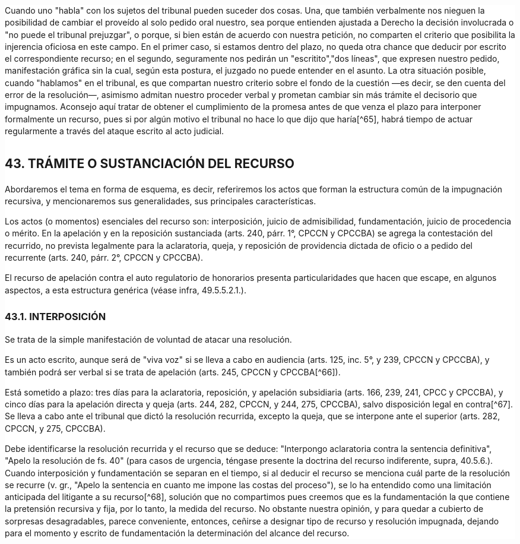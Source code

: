 Cuando uno "habla" con los sujetos del tribunal pueden suceder dos cosas. Una, que también verbalmente nos nieguen la posibilidad de cambiar el proveído al solo pedido oral nuestro, sea porque entienden ajustada a Derecho la decisión involucrada o "no puede el tribunal prejuzgar", o porque, si bien están de acuerdo con nuestra petición, no comparten el criterio que posibilita la injerencia oficiosa en este campo. En el primer caso, si estamos dentro del plazo, no queda otra chance que deducir por escrito el correspondiente recurso; en el segundo, seguramente nos pedirán un "escritito","dos líneas", que expresen nuestro pedido, manifestación gráfica sin la cual, según esta postura, el juzgado no puede entender en el asunto. La otra situación posible, cuando "hablamos" en el tribunal, es que compartan nuestro criterio sobre el fondo de la cuestión —es decir, se den cuenta del error de la resolución—, asimismo admitan nuestro proceder verbal y prometan cambiar sin más trámite el decisorio que impugnamos. Aconsejo aquí tratar de obtener el cumplimiento de la promesa antes de que venza el plazo para interponer formalmente un recurso, pues si por algún motivo el tribunal no hace lo que dijo que haría[^65], habrá tiempo de actuar regularmente a través del ataque escrito al acto judicial.

## 43. TRÁMITE O SUSTANCIACIÓN DEL RECURSO

Abordaremos el tema en forma de esquema, es decir, referiremos los actos que forman la estructura común de la impugnación recursiva, y mencionaremos sus generalidades, sus principales características.

Los actos (o momentos) esenciales del recurso son: interposición, juicio de admisibilidad, fundamentación, juicio de procedencia o mérito. En la apelación y en la reposición sustanciada (arts. 240, párr. 1°, CPCCN y CPCCBA) se agrega la contestación del recurrido, no prevista legalmente para la aclaratoria, queja, y reposición de providencia dictada de oficio o a pedido del recurrente (arts. 240, párr. 2°, CPCCN y CPCCBA).

El recurso de apelación contra el auto regulatorio de honorarios presenta particularidades que hacen que escape, en algunos aspectos, a esta estructura genérica (véase infra, 49.5.5.2.1.).

### 43.1. INTERPOSICIÓN

Se trata de la simple manifestación de voluntad de atacar una resolución.

Es un acto escrito, aunque será de "viva voz" si se lleva a cabo en audiencia (arts. 125, inc. 5°, y 239, CPCCN y CPCCBA), y también podrá ser verbal si se trata de apelación (arts. 245, CPCCN y CPCCBA[^66]).

Está sometido a plazo: tres días para la aclaratoria, reposición, y apelación subsidiaria (arts. 166, 239, 241, CPCC y CPCCBA), y cinco días para la apelación directa y queja (arts. 244, 282, CPCCN, y 244, 275, CPCCBA), salvo disposición legal en contra[^67]. Se lleva a cabo ante el tribunal que dictó la resolución recurrida, excepto la queja, que se interpone ante el superior (arts. 282, CPCCN, y 275, CPCCBA).

Debe identificarse la resolución recurrida y el recurso que se deduce: "Interpongo aclaratoria contra la sentencia definitiva", "Apelo la resolución de fs. 40" (para casos de urgencia, téngase presente la doctrina del recurso indiferente, supra, 40.5.6.). Cuando interposición y fundamentación se separan en el tiempo, si al deducir el recurso se menciona cuál parte de la resolución se recurre (v. gr., "Apelo la sentencia en cuanto me impone las costas del proceso"), se lo ha entendido como una limitación anticipada del litigante a su recurso[^68], solución que no compartimos pues creemos que es la fundamentación la que contiene la pretensión recursiva y fija, por lo tanto, la medida del recurso. No obstante nuestra opinión, y para quedar a cubierto de sorpresas desagradables, parece conveniente, entonces, ceñirse a designar tipo de recurso y resolución impugnada, dejando para el momento y escrito de fundamentación la determinación del alcance del recurso.


[^1]:  SunTzu, El arte de la guerra, 2006, p. 30.
[^2]:  Por ello, no cabe admitir recursos contra el pronunciamiento que solo ejecuta un apercibimiento que quedó firme al ser notificado el recurrente (CNCiv., Sala C, 22/10/68, L, 135-1198). Esta conclusión no obsta a que las resoluciones ulteriores puedan recurrirse por el agravio que en sí mismas causen, pero no que se lo haga por el agravio que pudieran provocar las que le preceden y quedaron firmes.
[^3]:  No obstante esta afirmación —sostenida tradicionalmente por la doctrina procesal—, algunos autores consideran que en ambos casos opera la cosa juzgada (Rivas, La revolución procesal, en "Revista de Derecho Procesal", n° 1, "Medidas cautelares", 1998, p. 129). La regla expuesta "la resolución firme produce todos sus efectos sin posibilidad de que luego puedan modificarse", en la práctica puede no llegar a regir en ciertas cuestiones de mero trámite, en las que prevalece el principio de dirección del procedimiento puesto en cabeza del juez (art. 34, inc. 5°, CPCCN). Así, por ejemplo, si para anotar una medida cautelar el tribunal ordenó librar un oficio cuando en realidad corresponde que se expida un testimonio (cuestión meramente procedimental), advertido el error, el juez podría, de oficio o a petición de parte, dejar sin efecto la providencia equivocada, aunque " haya quedado firme"; lo mismo si se advierte que una resolución posiblemente acarreará una nulidad, v. gr. se manda cursar una notificación a un domicilio equivocado. Cierta doctrina no comulga con este proceder, pues entiende que consentida por las partes una resolución, aún equivocada, tiene que producir sus efectos: pero la realidad muestra que circunstancialmente los tribunales aplican el deber de dirección en la forma explicada.
[^4]:  Excepcionalmente la ley no habla de "recursos" para referirse al ataque contra una resolución, v. gr., el dirigido contra la apertura a prueba, donde se alude a "oposición" (art. 359, CPCCBA); el alzamiento contra lo decidido por el secretario, caso en el cual se utiliza la expresión "se deje sin efecto" lo dispuesto (art. 38 ter, CPCCM), etcétera. Esta terminología puede llevar a pensar que se está en presencia de un remedio diferente al recursivo, pero la esencia del acto impugnador no cambia por más que se utilicen otros vocablos para designarlo.
[^5]:  Palacio, Derecho procesal civil, 3a ed. act. por Campos, 2011, .t V, p. 29. Nosotros incorporamos al concepto el elemento "error", ausente en la definición de este autor.
[^6]:  Rivas, Tratado de los recursos ordinarios y el proceso en las instancias superiores, 1991, t. ,I p. 184. También se dice que el recurso se concede "en ambos efectos".
[^7]:  En este caso igualmente se habla del recurso concedido "en un solo efecto", o con efecto "no suspensivo". El PRCPCCBA, en cumplimiento de su finalidad de simplificar el régimen recursivo en sufazterminológica, utiliza solo la expresión "no suspensivo", mucho más clara que las otras.
[^8]:  El recurso extraordinario federal tiene un ámbito normal de actuación, descrito en los tres incisos clásicos del art. 14 de la ley 48. Pero además, la jurisprudencia de la Corte ha elaborado un marco excepcional de acción de este recurso, que es el de las sentencias arbitrarias, las cuales tienden a asumir la condición de cuestión federal, configurando a esta; por lo tanto, se presenta como materia del recurso extraordinario (Sagués, Compendio de derecho procesal constitucional, 2009, ps. 215 y 216).
[^9]:  Este recurso fue derogado por la ley 26.853, que a la vez incorporó al régimen nacional los recursos de casación, de inconstitucionalidad, y de revisión, y creó las Cámaras de Casación que entenderían en los nuevos medios de impugnación. Estos tribunales nunca fueron constituidos. Hoy, la ley 27.500 (publicada el 10/1/19) derogó la ley 26.853 (excepto su art. 13 que establece la composición de la Corte Suprema de Justicia de la Nación), restituyendo los arts. 288 a 301 a su versión original.
[^10]:  Rivas, Tratado de los recursos ordinarios y el proceso en las instancias superiores, 1991, t.1, p. 125.
[^11]:  Jamás un "téngase presente", puede inteligirse como admisión, acogimiento, aceptación o consentimiento de una pretensión procesal deducida. Las resoluciones judiciales deben ser expresas, claras y precisas y, eventualmente, si resultara dudoso a la parte su sentido, debe interponer en tiempo oportuno, la aclaratoria o recurso que estimare pertinente (ST Chubut, 15/5/00, elDial-AS1250).
[^12]:  Colombo, Código Procesal Civil y Comercial de la Nación. Anotado y comentado, 4o ed., 1975, .t I, p. 292; Gernaert Willmar, Manual de los recursos, 1985, p. 65.
[^13]:  Libro Primero, Titulo 4: Contingencias generales, Capítulo :4 Recursos; Sección 2: Recurso de aclaratoria (arts. 242 a 244).
[^14]:  Rivas, Tratado de los recursos ordinarios y el proceso en las instancias superiores, 1991, t. I, p. 167.
[^15]:  Aclarando la última parte de la definición, recordamos que el secretario y el prosecretario administrativo o jefe de despacho proveen "en nombre" de un magistrado de primera instancia (arts. 38, 38 bis, 160, CPCCN; véase infra, 39.3.5.), y el presidente de la Sala de la Cámara de Apelaciones lo hace en nombre del tribunal (art. 273, CPCCN).
[^16]:  El PRCPCCBA extiende el recurso de reposición "contra las providencias simples o interlocutorias que causen un gravamen irreparable" (art. 235), ampliación esta del ámbito tradicional de este recurso tendiente a cumplir la finalidad del provecto de "robustecer la garantía de defensa en juicio".
[^17]:  El PRCPCCBA lo fija en cinco días (art. 236), plazo no solo para la reposición sino general para todos los recursos, unificación tendientes a simplificar el régimen recursivo en su faz instrumental.
[^18]:  Fassi – Yañez, Código Procesal Civil y Comercial de la Nación y demás normas procesales vigentes. Comentado, anotado y concordado, 3a ed., 1988, .t I, p. 421, § 831.
[^19]:  Fassi – Yañez, Código Procesal Civil y Comercial de la Nación y demás normas procesales vigentes. Comentado, anotado y concordado, 3a ed., 1988, .t I, p. 319.
[^20]:  El PRCPCCBA las denomina apelación amplia y restringida en lugar de libre y en relación (art. 240).
[^21]:  Aunque una tendencia admite, bajo ciertas circunstancias, la agregación de prueba documental. El PRCPCCBA admite en la apelación restringida la apertura a prueba y la alegación de hechos nuevos, solo en el caso de recursos interpuestos contra la sentencia definitiva.
[^22]:  El PRCPCCBA unifica el procedimiento: cinco días para interponer y fundar el recurso si es apelación restringida (art. 243), diez si es apelación amplia (art. 244), en ambos casos se presenta ante el juez quedictól a resolución.
[^23]:  Palacio, Derecho procesal civil, 1972, t. V, ps. 127 y 128.
[^24]:  Contra el acto del secretario (o auxiliar letrado) solo cabe un recurso ante el juez, siendo improcedente hacerlo ante la Cámara, y recién entonces cuando el juez decidiese el recurso, si el auto es apelable, procede la revisión ante la alzada y en caso de denegatoria el pertinente recurso de queja —art. 38, inc. 1°, CPCCBA— (CACC 1a La Plata, Sala II, 26/12/96, Juba, B151906). En orden a la perspectiva legal que regula la vía apelatoria, las actuaciones o providencias dictadas por el secretario, o por el auxiliar letrado, dentro o fuera de las atribuciones que prevé el art. 38 del CPCCBA, solo pueden ser revisadas por los jueces de grado, sin ser procedente recurso de apelación ante la alzada —arts. 38, inc. 1°, 241, 242 y concs.— (CACC 2a La Plata, Sala ,I 7/10/10, Juba, B257594). El PRCPCCBA habla de "funcionarios letrados".
[^25]:  Rivas, Tratado de los recursos ordinarios y el proceso en las instancias superiores, 1991 , t. I, p. 209; Levitán, Recursos en el proceso civil y comercial. Ordinarios y extraordinarios, 1986, p. 29; Falcón, Código Procesal Civil y Comercial de la Nación. Anotado, concordado, comentado, 1982, t. I, p. 321; Palacio, Derecho procesal civil, 3a ed. act. por Campos, 2011, t. V, p. 16. "De allí entonces que cuando, como en el sub examine, se trata de obtener sin éxito, la revocatoria de la providencia dictada por el secretario, la decisión del juez no causa ejecutoria y es susceptible del recurso de apelación, según corresponda o no de acuerdo a lo preceptuado por el art. 242, inc. 3° del digesto ritual" (CACC 2a La Plata, Sala ,I 7/10/10, Juba, B257594). En contra, Areán, en Código Procesal Civil y Comercial de la Nación. Concordado con los códigos provinciales. Análisis doctrinal y jurisprudencial, Highton – Areán (dirs.), 2004, .t 1, p. 614; Caruso, en Código Procesal Civil y Comercial de la Nación. Concordado con los códigos provinciales. Análisis doctrinal y jurisprudencial, Highton – Areán (dirs.), 2004, .t 1, p. 593.
[^26]:  Corresponde declarar mal concedido el recurso de apelación interpuesto contra una providencia aún no dictada, pues no está previsto en nuestro ordenamiento procesal los recursos anticipados a una decisión que se presume desfavorable (CNCom., Sala A, 14/6/02, "Urbantop S.A. c. Secco Tito", DJ, 2002-3-267).
[^27]:  La apelación subsidiaria solamente está prevista enel ordenamiento procesal si acompaña al recurso de reposición, de modo que si se interpone incidente de nulidad debe esperarse el pronunciamiento de la resolución respectiva para recurrir a través del remedio previsto en el art. 242 del CPCCN (CNCiv., Sala G, 15/5/97, L, 1997-E-2; ídem, Sala K, 19/10/00, L, 2001-D-296; CNCom., Sala A, 22/10/98, L, 2000-E-919, jurispr. agrup., caso 15.232).
[^28]:  En el ámbito nacional, formado por el Ministerio Público Fiscal y el Ministerio Público de la Defensa; véase ley 24.946, Orgánica del Ministerio Público.
[^29]:  La falta de apertura a prueba constituye un defecto in procedendo, que como tal no es susceptible de ser salvado por el recurso de apelación (no obstante lo dispuesto por el art. 253, CPCCM) porque no nos encontramos frente a defectos de construcción de la sentencia. Al cuestionarse el procedimiento mismo anterior a la resolución apelada, debió perseguirse su subsanación a través del incidente de nulidad (art. 170, CPCCN) (CF Mendoza, Sala B, octubre de 1995, L, 1998-A-478; en igual sentido, CNCiv., Sala K, 14/2/02, L, 2002-B-353).
[^30]:  El principio de eventualidad consiste en "un imperativo en virtud del cual deben proponerse al unísono todos los medios de ataque y defensa que pudieran disponer las partes, de acuerdo con el estadio en que se encontrara el proceso y teniendo en cuenta que la propuesta en cuestión debe hacerse en modo conjunto a fin de cubrir la hipótesis de que alguno o algunos de los deducidos fueron improcedentes, o rechazados" (Peyrano, El proceso civil. Principios y fundamentos, 1978, p. 274). No existe ninguna norma que impida que respecto de una misma resolución se formule un incidente de nulidad y se la apele. Tal alternativa constituye un legítimo ejercicio del principio de eventualidad, por el cual puede hacerse uso —de manera acumulativa— de todos los medios de impugnación o defensa que el ordenamiento autoriza, más allá de que estos puedan aparecer como excluyentes entre sí (…) La circunstancia de que pueda apelarse e impugnarse por incidente de nulidad una misma resolución, no significa afirmar que esta sea simultáneamente nula e injusta —con agravio al principio de no contradicción—, sino que en tanto no se la anule, es válida y podrá cuestionarse su legalidad, y si se anula pierde virtualidad este cuestionamiento (SCBA. 18/11/86, L, 1987-C-267).
[^31]:  Art. 318, ACPCCN: "Recurribilidad de las resoluciones judiciales. Son recurribles, salvo disposición en contrario, todas las resoluciones judiciales que causaren agravio irreparable, requisito no exigible en la aclaratoria y en la reposición contra providencias simples". Entendemos que la expresión "requisito no exigible" no se refiere a la existencia de agravio, sino a que el mismo sea irreparable.
[^32]:  CSJN, 9/11/1908, CSJN-Fallos, 115:96; ídem, 19/6/40, CSJN-Fallos, 187:79, entre otros.
[^33]:  La inapelabilidad torna improcedente la nulidad puesto que esta no tiene autonomía en el sistema, sino que está implicada en el mismo de apelación (CACC San Martín, Sala I, 22/8/95, Juba, B1950410). En igual sentido, Rivas, Tratado de los recursos ordinarios y el proceso en las instancias superiores, y doctrina allí citada, 1991, t. II. p. 686 y siguientes.
[^34]:  El hecho de que se declare que una resolución es inapelable por el monto discutido, no deja a la parte privada de la posibilidad de ocurrir a una instancia superior, toda vez que contaba con el derecho de interponer —directamente ante el juez, dentro de los diez días— el recurso extraordinario previsto en el art. 14 de la ley 48, remedio que permite afirmar que el rechazo del recurso no coarta la defensa en juicio ni consagra un rigor formal excesivo (CNCCF, Sala I, 27/6/02, DJ, 2002-3-1080).
[^35]:  Rivas, Tratado de los recursos ordinarios y el proceso en las instancias superiores, 1991, t. I, p. 288.
[^36]:  El proceso sumario no rige actualmente en el orden nacional, pero sí en la provincia de Buenos Aires. Para este tipo de juicio dice el art. 496 del CPCCBA: "Únicamente serán apelables…” y nombra a continuación solo seis supuestos. Para el juicio sumarísimo, ambos regímenes enuncian únicamente dos casos de apelabilidad: la sentencia definitiva y las resoluciones sobre medidas precautorias (arts. 498, CPCCN, y 496, CPCCBA). Como se ve, el "todo es apelable" se transforma en "algo es apelable". Por último, en jurisdicción bonaerense los juicios sumarios y ejecutivos son abrumadora mayoría frente al proceso ordinario.
[^37]:  Conf. Falcón, Código Procesal Civil y Comercial de la Nación. Anotado, concordado, comentado, 1982, t. II, p. 377; véanse arts. 528, párr. 2°, 532, 549, párr. 4°, 554 y560 del CPCCN.
[^38]:  Hay unanimidad doctrinaria y jurisprudencial en entender que "el monto cuestionado" mencionado en el art. 242 del ritual nacional se refiere al del agravio que se lleva a la Cámara, por ejemplo, si la pretensión es de $200.000 y la sentencia hace lugar a ella por la suma de $ 185.000, la cifra que el actor reclamaría a la Cámara a través de una apelación ("el monto reclamado" en su recurso) ascendería a $15.000, por lo tanto la sentencia sería, para él, inapelable. Por Acordada CSJN 43/18 se dispuso: "1. Adecuar el monto fijado en el segundo párrafo del art. 242 del CPCCN, fijándoselo en el importe de $150.000. 2. Establecer que el nuevo monto se aplicará para las demandas o reconvenciones que se presentaren a partir del 1o de enero de 2019…".
[^39]:  Según anticipa en sus Antecedentes, el PRCPCCBA “expande todo el régimen de revisión (mayor número de resoluciones apelables, mayor margen de conocimiento de los medios de impugnación)…".
[^40]:  Es habitual que,tratándose deuna apelación, en un primer momento, casi instintiva o automáticamente, se interponga el recurso, sin quizá haber aún analizado el contenido de la resolución recurrida, solo teniendo en cuenta el perjuicio ocasionado. Esto es así pues entre el momento de la interposición y el de la fundamentación del recurso, transcurre un plazo de tiempo (no menos de 7/10 días en el recurso en relación, mucho más en el libre) que le permite al abogado "sentarse tranquilo" a estudiar el asunto. Es entonces cuando puede advertir la pulcritud del fallo y decidir no interponer el recurso. Según vimos, el PRCPCCBA inhibe esta forma de actuar al exigir la interposición y fundamentación conjunta del recurso.
[^41]:  Si bien la aclaratoria está prevista legalmente solo para la sentencia definitiva (arts. 36 y 16, CPCCN y CPCCBA), se extiende su aplicación a las otras especies de resolución.
[^42]:  En estos dos casos compartimos el criterio que ve en las respectivas resoluciones verdaderas sentencias interlocutorias más que providencias simples. Ya vimos que el PRCPCCBA admite la reposición contra interlocutorias.
[^43]:  El recurso de nulidad está comprendido dentro del de apelación(arts. 253, CPCCN y CPCCBA). Esto significa que sus procedimientos son iguales, y que basta interponer apelación para también hacer jugar la nulidad, con la sola variante que al momento de fundamentarse, las críticas de la nulidad recaerán sobre los vicios formales de la resolución y no sobre la injusticia de su contenido. En este sentido se sostiene que el recurso de nulidad procede cuando el pronunciamiento adolece de vicios o defectos de forma o construcción que lo descalifiquen como acto jurisdiccional, es decir, cuando se ha dictado sin sujeción a los requisitos de tiempo, lugar y forma prescriptos por la ley adjetiva, pero no en hipótesis de errores in iudicando que, de existir, pueden ser reparados por medio del recurso de apelación (CNCom., Sala,E5/11/99,L, 2000-C-466). No corresponde recurso de nulidad, sino incidente de nulidad si lo que se quiere cuestionar no es la resolución judicial en sí misma, sino errores en el procedimiento previo a su dictado (CNCom., Sala A, 17/3/00, ED, 188-625).
[^44]:  El ACPCCN no contiene una disposición específica como esta. Tampoco prevé expresamente la firma de resoluciones por los funcionarios del tribunal, como sí hacen los actuales arts. 38, 38 bis, y 160 del Código Procesal. Aunque llamativamente, al tratar las resoluciones judiciales, mientras que para las interlocutorias y definitivas exige la firma "del juez", para las providencias simples solo requiere "firma electrónica o digital" pero sin mencionar al magistrado como único sujeto legitimado para emitirlas. Una de las posibles conclusiones de esta situación es:los funcionarios judiciales pueden firmar providencias simples, y su impugnación ha de llevarse a cabo a través del recurso de reposición.
[^45]:  Contra el acto del secretario (o auxiliar letrado)solo cabe un recurso ante el juez, siendo improcedente hacerlo ante la Cámara, y recién entonces cuando el juez decidiese el recurso, si el auto es apelable, procede la revisión ante la Alzada y en caso de denegatoria el pertinente recurso de queja —art. 38, inc. 1°, CPCCBA—(CACC 1a La Plata, Sala I, 26/12/96, Juba, B151906).
[^46]:  Rivas, Tratado de los recursos ordinarios y el proceso en las instancias superiores, 1991, t. I, p. 209; Levitán, Recursos en el proceso civil y comercial. Ordinarios y extraordinarios, 1986, p. 29; Falcón, Código Procesal Civil y Comercial de la Nación. Anotado, concordado, comentado, 1982, .t ,I p. 321. En contra, Areán, en Código Procesal Civil y Comercial de la Nación. Concordado con los códigos provinciales. Análisis doctrinal y jurisprudencial, Highton – Areán (dirs.), 2004, .t 1, p. 614; Caruso, en Código Procesal Civil y Comercial de la Nación. Concordado con los códigos provinciales. Análisis doctrinal y jurisprudencial, Highton – Areán (dirs.), 2004, .t 1, p. 593.
[^47]:  No compartimos la afirmación de que estas providencias no pueden causar gravamen irreparable. Piénsese nomás que los funcionarios delegados pueden "devolver los escritos presentados fuera de plazo" "devolver los escritos presentados sin copia". Si, como sostiene Falcon, no se trata en estas hipótesis de la tarea material de devolución, sino de decidir dichas devoluciones, no cabe duda acerca del gravamen irreparable que pueden causar, v. gr.si se trata del escrito de contestación de demanda. En este sentido, algún fallo ha dicho que no obstante la inapelabilidad dispuesta por el art. 38 del CPCCN, la providencia del secretario u oficial primero será apelable cuando sea susceptible de ocasionar gravamen irreparable —CNCiv., Sala M, 3/3/97, Isis, 30, sum. 0009723, cit. por Caruso, en Código Procesal Civil y Comercial de la Nación. Concordado con los códigos provinciales. Análisis doctrinal y jurisprudencial, Highton – Areán (dirs.), 2004, t. 1, p. 596; CNCCF, Sala ,l 19/12/00, elDial-AF2934—. Sin embargo, la jurisprudencia mayoritaria consagra la imposibilidad de apelar directamente la providencia de los funcionarios delegados: "La providencia suscripta por el secretario del juzgado solo es pasible de revisión por el juez del mismo a través de la vía prevista en el art. 38 del CPCCN. El recurso de apelación solo será posible si el juez hace suya la resolución y la misma es apelable conforme con el art. 242, inc. 3o del CPCCN" (CNCCF, Sala I, 14/10/97, L, 1998-C-336; CNCiv., Sala A, 23/4/02, L, 2002-D-290).
[^48]:   Rivas, Tratado de los recursos ordinarios y el proceso en las instancias superiores, 1991, t. I, p. 211, y doctrina allí citada; jurisprudencia citada en nota anterior
[^49]:  CAC San Isidro, Sala ,I 10/9/91, Juba, B1700210; CAC 2a La Plata, Sala I, 8/11/94, Juba, B300227; CACC 1aLa Plata, Sala lI, 26/12/96, Juba, B151906.
[^50]:  CNCiv., Sala A, 23/4/02, L, 2002-D-290; CAC 1a Mar del Plata, Sala ,l 7/3/89, Juba, B1350762; CACC 1a LaPlata, Sala l, 26/12/96, Juba, B151906.
[^51]:  CSJN, 9/9/76, CSJN-Fallos, 295:801.
[^52]:  CNCom., Sala B, 24/6/87, JA, 1989--696. Sobre la reposición in extremis, consultar Peyrano, Reposición "in extremis", JA, 1992-III-661; ídem, Ajustes, correcciones y actualización de la doctrina de la reposición "in extremis", ED, 165-973; ídem, Estado de la doctrina judicial de la reposición "in extremis", en "Revista de Derecho Procesal", n° 2, "Medios de impugnación. Recursos-I", 1999, p.61.
[^53]:  CACC Santa Fe, Sala ,I 28/2/01, LLLitoral, 2002-513.
[^54]:  Rivas, Tratado de los recursos ordinarios y el proceso en las instancias superiores, 1991, t. I, p. 106. También puede consultarse un artículo clásico sobre el tema: Falcón, El recurso indiferente, L, 1975-B-1139.
[^55]:  Morello, Experiencias del procedimiento administrativo que pueden contribuir al mejoramiento del proceso civil, LL, 1987-A-1097; Berizonce, "El principio de legalidad formal bajo el prisma de la constitución normatizada", en Los principios procesales, 2011, p. 114; Falcón, Tratado de derecho procesal civil y comercial, 2014, t.VI, ps. 90 y 91.
[^56]:  La resolución que declara de oficio la caducidad de la instancia es interlocutoria y no simple, pero el impugnante pudo albergar duda acerca de si procedía la reposición o la apelación; en el supuesto debe aplicarse la teoría del recurso indiferente, aplicando los aps. b), c), d), e), del inc. 5° del art. 34 del CPCCBA que autoriza a inclinarse por la concesión de un recurso en los excepcionales casos en que se produzcan dudas en cuanto a su procedencia formal (CACC Morón, Sala I, cit. por Rivas, Tratado de los recursos ordinarios y el proceso en las instancias superiores, 1991m t. I, p. 108). El principio «iura novit curia» permite a los jueces calificar el acto procesal de que se trate, a cuyo fin deben determinar su sustancia y darle la calificación que le correspondía:de tal manera, si bajo rótulo de reposición el demandado plantea, en realidad, una excepción de inhabilidad de titulo, puede atenderse la misma una vez calificada correctamente (CSJN, 23/2/95, L, 1995-E-177, comentado por Osvaldo A. Gozaíni).
[^57]:  "Por vía de extralimitación, lo que es normal en cuanto a las formas, viene a quedar desnaturalizado. Se puede indicar así un auténtico estado patológico en lo referente a lo formal. Este estado patológico es el que se ha denominado 'formalismo' o tal vez mejor aún y más propiamente, 'formulismo'. Trátase, en sustancia, de un apego riguroso a las formas, que por su modo se convierte en el objeto de un cultociego, que viene así a despojar a aquellas de su verdadero sentido y valor" (Bertolino, El exceso ritual manifiesto, 1979, p.6).
[^58]:  No resulta aplicable en nuestro ordenamiento jurídico procesal vigente la teoría del recurso indiferente (SCBA, 13/8/03, Juba, B78896).
[^59]:  La apelación y la reposición sustanciada generan costas.
[^60]:  Rivas, Tratado de los recursos ordinarios y el proceso en las instancias superiores, 1991, t. I, p. 226, y doctrina que cita a favor y en contra.
[^61]:  Rivas, Tratado de los recursos ordinarios y el proceso en las instancias superiores, 1991, t. I, p. 227, y doctrina y jurisprudencia que cita. El PRCPCCBA pone como límite que la resolución "no hubiese sido consentida por las partes" (art. 34).